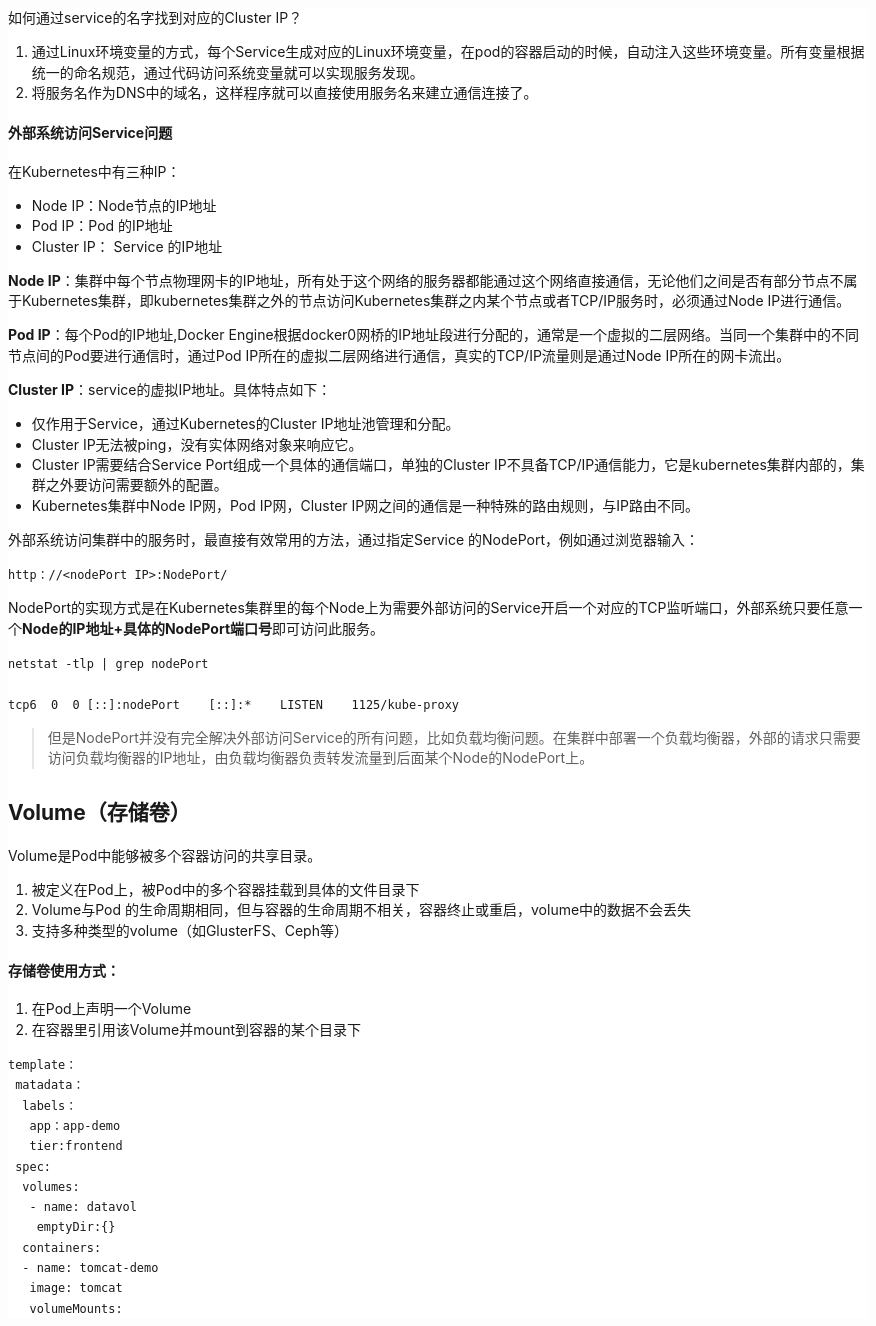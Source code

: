 如何通过service的名字找到对应的Cluster IP？
1. 通过Linux环境变量的方式，每个Service生成对应的Linux环境变量，在pod的容器启动的时候，自动注入这些环境变量。所有变量根据统一的命名规范，通过代码访问系统变量就可以实现服务发现。
2. 将服务名作为DNS中的域名，这样程序就可以直接使用服务名来建立通信连接了。


#### 外部系统访问Service问题
在Kubernetes中有三种IP：
- Node IP：Node节点的IP地址
- Pod IP：Pod 的IP地址
- Cluster IP： Service 的IP地址

**Node IP**：集群中每个节点物理网卡的IP地址，所有处于这个网络的服务器都能通过这个网络直接通信，无论他们之间是否有部分节点不属于Kubernetes集群，即kubernetes集群之外的节点访问Kubernetes集群之内某个节点或者TCP/IP服务时，必须通过Node IP进行通信。

**Pod IP**：每个Pod的IP地址,Docker Engine根据docker0网桥的IP地址段进行分配的，通常是一个虚拟的二层网络。当同一个集群中的不同节点间的Pod要进行通信时，通过Pod IP所在的虚拟二层网络进行通信，真实的TCP/IP流量则是通过Node IP所在的网卡流出。

**Cluster IP**：service的虚拟IP地址。具体特点如下：
- 仅作用于Service，通过Kubernetes的Cluster IP地址池管理和分配。
- Cluster IP无法被ping，没有实体网络对象来响应它。
- Cluster IP需要结合Service Port组成一个具体的通信端口，单独的Cluster IP不具备TCP/IP通信能力，它是kubernetes集群内部的，集群之外要访问需要额外的配置。
- Kubernetes集群中Node IP网，Pod IP网，Cluster IP网之间的通信是一种特殊的路由规则，与IP路由不同。

外部系统访问集群中的服务时，最直接有效常用的方法，通过指定Service 的NodePort，例如通过浏览器输入：

```
http：//<nodePort IP>:NodePort/
```
NodePort的实现方式是在Kubernetes集群里的每个Node上为需要外部访问的Service开启一个对应的TCP监听端口，外部系统只要任意一个**Node的IP地址+**具体的**NodePort端口号**即可访问此服务。


```
netstat -tlp | grep nodePort

tcp6  0  0 [::]:nodePort    [::]:*    LISTEN    1125/kube-proxy
```
> 但是NodePort并没有完全解决外部访问Service的所有问题，比如负载均衡问题。在集群中部署一个负载均衡器，外部的请求只需要访问负载均衡器的IP地址，由负载均衡器负责转发流量到后面某个Node的NodePort上。


## Volume（存储卷）
Volume是Pod中能够被多个容器访问的共享目录。
1. 被定义在Pod上，被Pod中的多个容器挂载到具体的文件目录下
2. Volume与Pod 的生命周期相同，但与容器的生命周期不相关，容器终止或重启，volume中的数据不会丢失
3. 支持多种类型的volume（如GlusterFS、Ceph等）

#### 存储卷使用方式：
1. 在Pod上声明一个Volume
2. 在容器里引用该Volume并mount到容器的某个目录下



```
template：
 matadata：
  labels：
   app：app-demo
   tier:frontend
 spec:
  volumes:
   - name: datavol
    emptyDir:{}
  containers:
  - name: tomcat-demo
   image: tomcat
   volumeMounts:
```